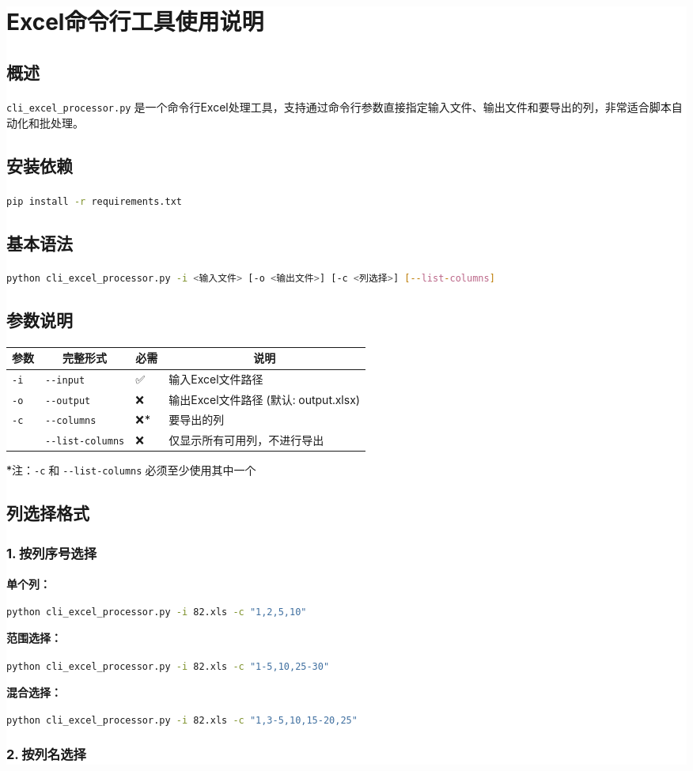 # Excel命令行工具使用说明

## 概述

`cli_excel_processor.py` 是一个命令行Excel处理工具，支持通过命令行参数直接指定输入文件、输出文件和要导出的列，非常适合脚本自动化和批处理。

## 安装依赖

```bash
pip install -r requirements.txt
```

## 基本语法

```bash
python cli_excel_processor.py -i <输入文件> [-o <输出文件>] [-c <列选择>] [--list-columns]
```

## 参数说明

| 参数 | 完整形式 | 必需 | 说明 |
|------|----------|------|------|
| `-i` | `--input` | ✅ | 输入Excel文件路径 |
| `-o` | `--output` | ❌ | 输出Excel文件路径 (默认: output.xlsx) |
| `-c` | `--columns` | ❌* | 要导出的列 |
| | `--list-columns` | ❌ | 仅显示所有可用列，不进行导出 |

*注：`-c` 和 `--list-columns` 必须至少使用其中一个

## 列选择格式

### 1. 按列序号选择

**单个列：**
```bash
python cli_excel_processor.py -i 82.xls -c "1,2,5,10"
```

**范围选择：**
```bash
python cli_excel_processor.py -i 82.xls -c "1-5,10,25-30"
```

**混合选择：**
```bash
python cli_excel_processor.py -i 82.xls -c "1,3-5,10,15-20,25"
```

### 2. 按列名选择
